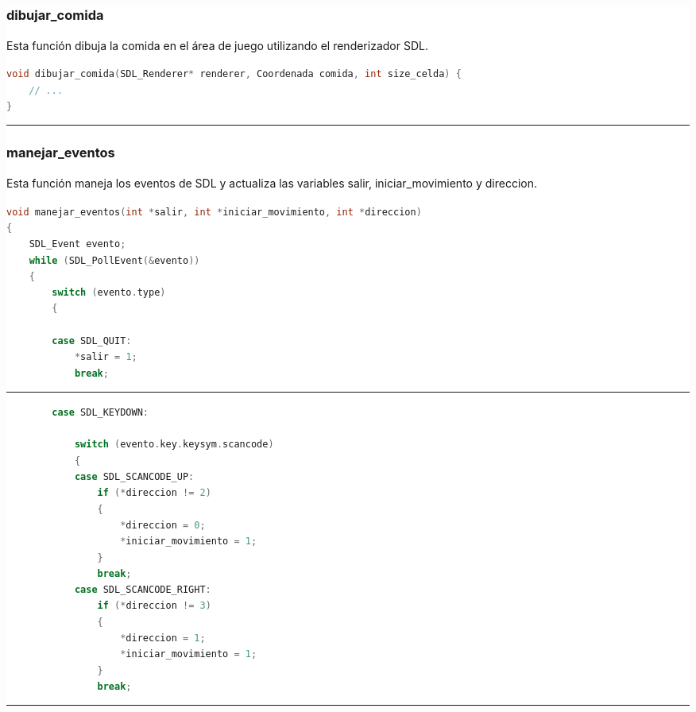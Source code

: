 ### dibujar_comida

Esta función dibuja la comida en el área de juego utilizando el renderizador SDL.

```c
void dibujar_comida(SDL_Renderer* renderer, Coordenada comida, int size_celda) {
    // ...
}
```

---

### manejar_eventos

Esta función maneja los eventos de SDL y actualiza las variables salir, iniciar_movimiento y direccion.

```c
void manejar_eventos(int *salir, int *iniciar_movimiento, int *direccion)
{
    SDL_Event evento;
    while (SDL_PollEvent(&evento))
    {
        switch (evento.type)
        {

        case SDL_QUIT:
            *salir = 1;
            break;
```

---

```c
        case SDL_KEYDOWN:

            switch (evento.key.keysym.scancode)
            {
            case SDL_SCANCODE_UP:
                if (*direccion != 2)
                {
                    *direccion = 0;
                    *iniciar_movimiento = 1;
                }
                break;
            case SDL_SCANCODE_RIGHT:
                if (*direccion != 3)
                {
                    *direccion = 1;
                    *iniciar_movimiento = 1;
                }
                break;

```

---
